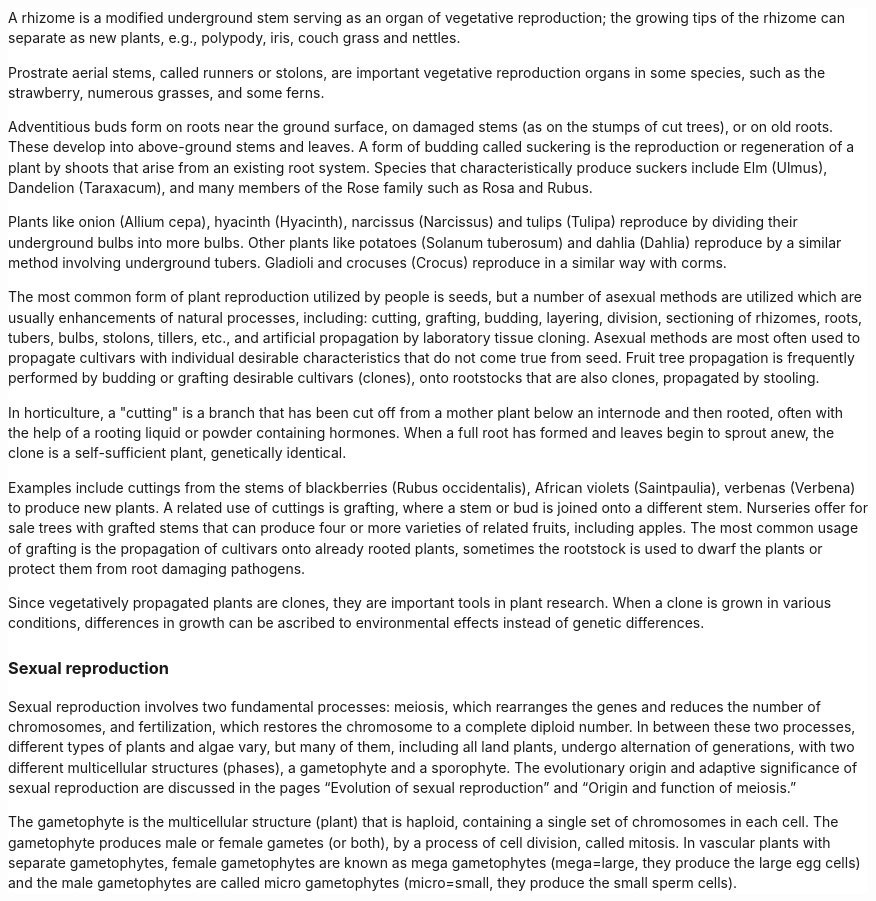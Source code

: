 A rhizome is a modified underground stem serving as an organ of vegetative reproduction; the growing tips of the rhizome can separate as new plants, e.g., polypody, iris, couch grass and nettles.

Prostrate aerial stems, called runners or stolons, are important vegetative reproduction organs in some species, such as the strawberry, numerous grasses, and some ferns.

Adventitious buds form on roots near the ground surface, on damaged stems (as on the stumps of cut trees), or on old roots. These develop into above-ground stems and leaves. A form of budding called suckering is the reproduction or regeneration of a plant by shoots that arise from an existing root system. Species that characteristically produce suckers include Elm (Ulmus), Dandelion (Taraxacum), and many members of the Rose family such as Rosa and Rubus.

Plants like onion (Allium cepa), hyacinth (Hyacinth), narcissus (Narcissus) and tulips (Tulipa) reproduce by dividing their underground bulbs into more bulbs. Other plants like potatoes (Solanum tuberosum) and dahlia (Dahlia) reproduce by a similar method involving underground tubers. Gladioli and crocuses (Crocus) reproduce in a similar way with corms.

The most common form of plant reproduction utilized by people is seeds, but a number of asexual methods are utilized which are usually enhancements of natural processes, including: cutting, grafting, budding, layering, division, sectioning of rhizomes, roots, tubers, bulbs, stolons, tillers, etc., and artificial propagation by laboratory tissue cloning. Asexual methods are most often used to propagate cultivars with individual desirable characteristics that do not come true from seed. Fruit tree propagation is frequently performed by budding or grafting desirable cultivars (clones), onto rootstocks that are also clones, propagated by stooling.

In horticulture, a "cutting" is a branch that has been cut off from a mother plant below an internode and then rooted, often with the help of a rooting liquid or powder containing hormones. When a full root has formed and leaves begin to sprout anew, the clone is a self-sufficient plant, genetically identical.

Examples include cuttings from the stems of blackberries (Rubus occidentalis), African violets (Saintpaulia), verbenas (Verbena) to produce new plants. A related use of cuttings is grafting, where a stem or bud is joined onto a different stem. Nurseries offer for sale trees with grafted stems that can produce four or more varieties of related fruits, including apples. The most common usage of grafting is the propagation of cultivars onto already rooted plants, sometimes the rootstock is used to dwarf the plants or protect them from root damaging pathogens.

Since vegetatively propagated plants are clones, they are important tools in plant research. When a clone is grown in various conditions, differences in growth can be ascribed to environmental effects instead of genetic differences.

### Sexual reproduction

Sexual reproduction involves two fundamental processes: meiosis, which rearranges the genes and reduces the number of chromosomes, and fertilization, which restores the chromosome to a complete diploid number. In between these two processes, different types of plants and algae vary, but many of them, including all land plants, undergo alternation of generations, with two different multicellular structures (phases), a gametophyte and a sporophyte. The evolutionary origin and adaptive significance of sexual reproduction are discussed in the pages “Evolution of sexual reproduction” and “Origin and function of meiosis.”

The gametophyte is the multicellular structure (plant) that is haploid, containing a single set of chromosomes in each cell. The gametophyte produces male or female gametes (or both), by a process of cell division, called mitosis. In vascular plants with separate gametophytes, female gametophytes are known as mega gametophytes (mega=large, they produce the large egg cells) and the male gametophytes are called micro gametophytes (micro=small, they produce the small sperm cells).

